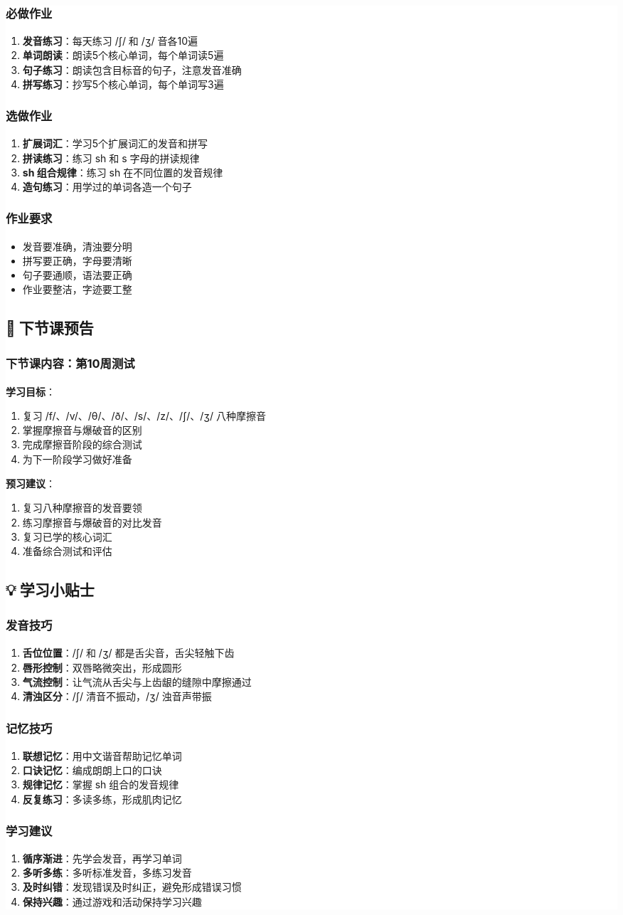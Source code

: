 ### 必做作业
1. **发音练习**：每天练习 /ʃ/ 和 /ʒ/ 音各10遍
2. **单词朗读**：朗读5个核心单词，每个单词读5遍
3. **句子练习**：朗读包含目标音的句子，注意发音准确
4. **拼写练习**：抄写5个核心单词，每个单词写3遍

### 选做作业
1. **扩展词汇**：学习5个扩展词汇的发音和拼写
2. **拼读练习**：练习 sh 和 s 字母的拼读规律
3. **sh 组合规律**：练习 sh 在不同位置的发音规律
4. **造句练习**：用学过的单词各造一个句子

### 作业要求
- 发音要准确，清浊要分明
- 拼写要正确，字母要清晰
- 句子要通顺，语法要正确
- 作业要整洁，字迹要工整

## 🔮 下节课预告

### 下节课内容：第10周测试
**学习目标**：
1. 复习 /f/、/v/、/θ/、/ð/、/s/、/z/、/ʃ/、/ʒ/ 八种摩擦音
2. 掌握摩擦音与爆破音的区别
3. 完成摩擦音阶段的综合测试
4. 为下一阶段学习做好准备

**预习建议**：
1. 复习八种摩擦音的发音要领
2. 练习摩擦音与爆破音的对比发音
3. 复习已学的核心词汇
4. 准备综合测试和评估

## 💡 学习小贴士

### 发音技巧
1. **舌位位置**：/ʃ/ 和 /ʒ/ 都是舌尖音，舌尖轻触下齿
2. **唇形控制**：双唇略微突出，形成圆形
3. **气流控制**：让气流从舌尖与上齿龈的缝隙中摩擦通过
4. **清浊区分**：/ʃ/ 清音不振动，/ʒ/ 浊音声带振

### 记忆技巧
1. **联想记忆**：用中文谐音帮助记忆单词
2. **口诀记忆**：编成朗朗上口的口诀
3. **规律记忆**：掌握 sh 组合的发音规律
4. **反复练习**：多读多练，形成肌肉记忆

### 学习建议
1. **循序渐进**：先学会发音，再学习单词
2. **多听多练**：多听标准发音，多练习发音
3. **及时纠错**：发现错误及时纠正，避免形成错误习惯
4. **保持兴趣**：通过游戏和活动保持学习兴趣
